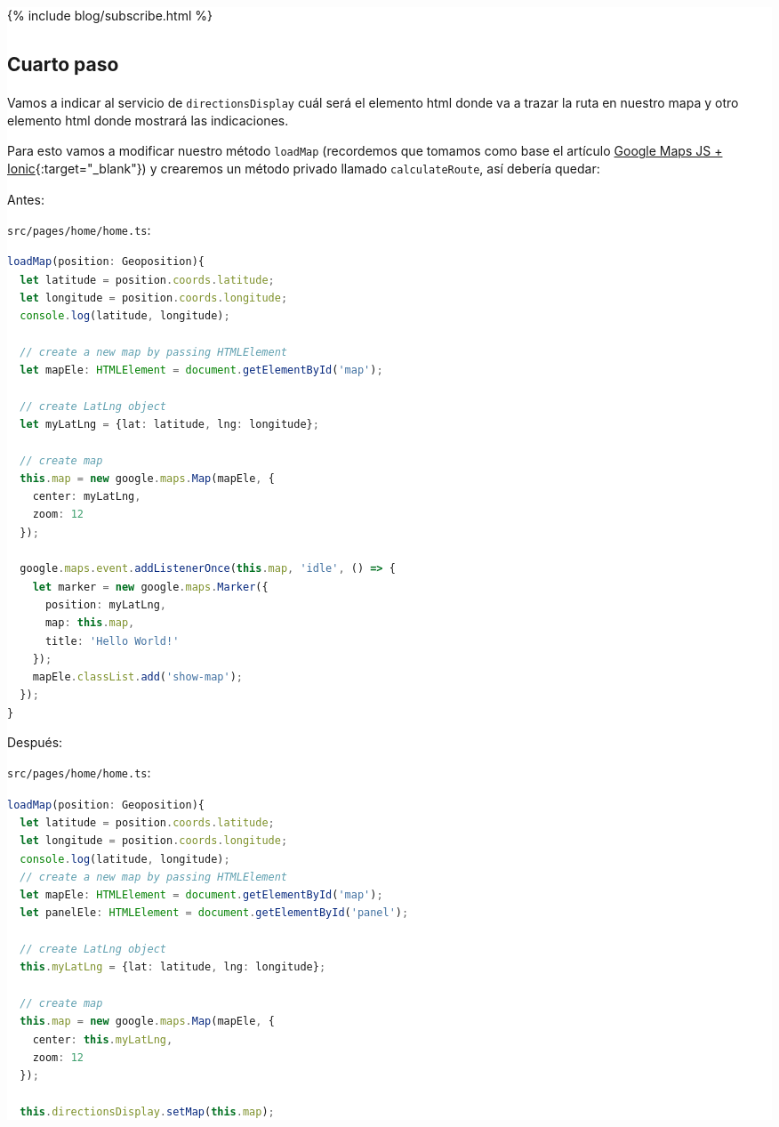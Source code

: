 {% include blog/subscribe.html %}

## Cuarto paso

Vamos a indicar al servicio de `directionsDisplay` cuál será el elemento html donde va a trazar la ruta en nuestro mapa y otro elemento html donde mostrará las indicaciones.

Para esto vamos a modificar nuestro método `loadMap` (recordemos que tomamos como base el artículo  [Google Maps JS + Ionic](https://www.ion-book.com/blog/ionic2/google-maps-js-and-ionic/){:target="_blank"}) y crearemos un método privado llamado `calculateRoute`, así debería quedar:

Antes:

`src/pages/home/home.ts`:

```ts
loadMap(position: Geoposition){
  let latitude = position.coords.latitude;
  let longitude = position.coords.longitude;
  console.log(latitude, longitude);
  
  // create a new map by passing HTMLElement
  let mapEle: HTMLElement = document.getElementById('map');

  // create LatLng object
  let myLatLng = {lat: latitude, lng: longitude};

  // create map
  this.map = new google.maps.Map(mapEle, {
    center: myLatLng,
    zoom: 12
  });

  google.maps.event.addListenerOnce(this.map, 'idle', () => {
    let marker = new google.maps.Marker({
      position: myLatLng,
      map: this.map,
      title: 'Hello World!'
    });
    mapEle.classList.add('show-map');
  });
}
```

Después:

`src/pages/home/home.ts`:

```ts
loadMap(position: Geoposition){
  let latitude = position.coords.latitude;
  let longitude = position.coords.longitude;
  console.log(latitude, longitude);
  // create a new map by passing HTMLElement
  let mapEle: HTMLElement = document.getElementById('map');
  let panelEle: HTMLElement = document.getElementById('panel');

  // create LatLng object
  this.myLatLng = {lat: latitude, lng: longitude};

  // create map
  this.map = new google.maps.Map(mapEle, {
    center: this.myLatLng,
    zoom: 12
  });

  this.directionsDisplay.setMap(this.map);
```